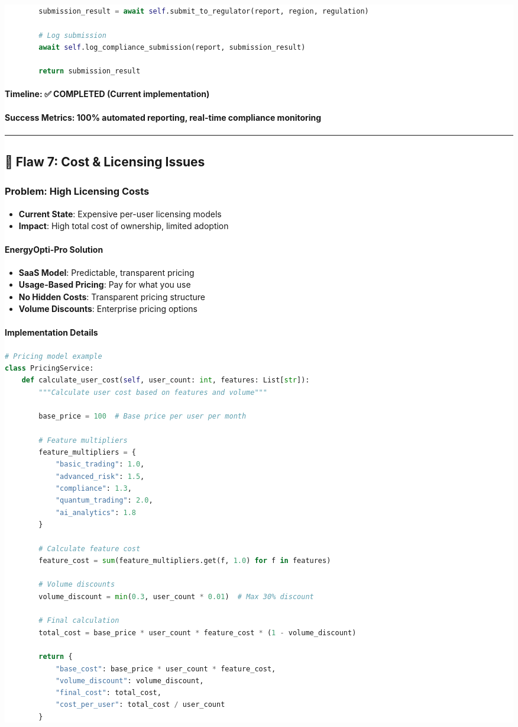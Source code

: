 ```python
        submission_result = await self.submit_to_regulator(report, region, regulation)
        
        # Log submission
        await self.log_compliance_submission(report, submission_result)
        
        return submission_result
```

#### **Timeline**: ✅ **COMPLETED** (Current implementation)
#### **Success Metrics**: 100% automated reporting, real-time compliance monitoring

---

## 🎯 **Flaw 7: Cost & Licensing Issues**

### **Problem: High Licensing Costs**
- **Current State**: Expensive per-user licensing models
- **Impact**: High total cost of ownership, limited adoption

#### **EnergyOpti-Pro Solution**
- **SaaS Model**: Predictable, transparent pricing
- **Usage-Based Pricing**: Pay for what you use
- **No Hidden Costs**: Transparent pricing structure
- **Volume Discounts**: Enterprise pricing options

#### **Implementation Details**
```python
# Pricing model example
class PricingService:
    def calculate_user_cost(self, user_count: int, features: List[str]):
        """Calculate user cost based on features and volume"""
        
        base_price = 100  # Base price per user per month
        
        # Feature multipliers
        feature_multipliers = {
            "basic_trading": 1.0,
            "advanced_risk": 1.5,
            "compliance": 1.3,
            "quantum_trading": 2.0,
            "ai_analytics": 1.8
        }
        
        # Calculate feature cost
        feature_cost = sum(feature_multipliers.get(f, 1.0) for f in features)
        
        # Volume discounts
        volume_discount = min(0.3, user_count * 0.01)  # Max 30% discount
        
        # Final calculation
        total_cost = base_price * user_count * feature_cost * (1 - volume_discount)
        
        return {
            "base_cost": base_price * user_count * feature_cost,
            "volume_discount": volume_discount,
            "final_cost": total_cost,
            "cost_per_user": total_cost / user_count
        }
```
